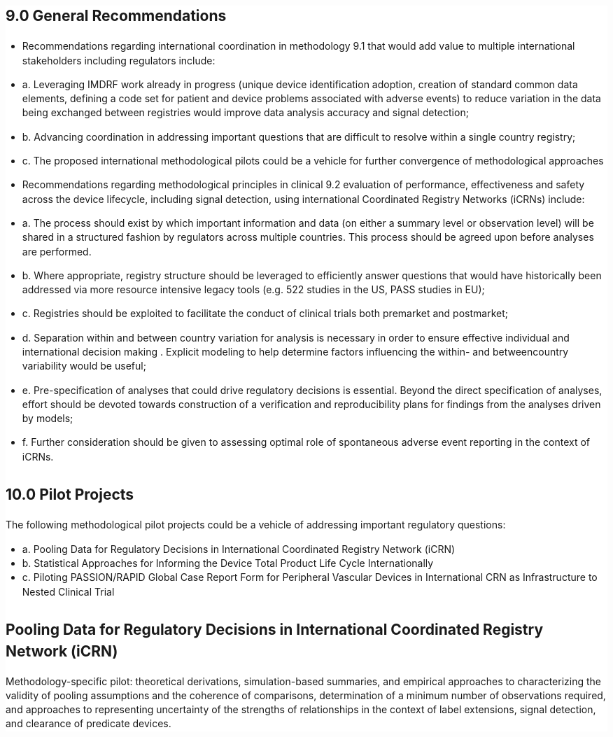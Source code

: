 ## 9.0 General Recommendations

- Recommendations regarding international coordination in methodology 9.1 that  would  add  value  to  multiple  international  stakeholders  including regulators include:
- a. Leveraging  IMDRF  work  already  in  progress  (unique  device  identification adoption,  creation  of  standard  common  data  elements,  defining  a  code  set  for patient and device problems associated with adverse events) to reduce variation in  the  data  being  exchanged  between  registries  would  improve  data  analysis accuracy and signal detection;
- b. Advancing  coordination  in  addressing  important  questions  that  are  difficult  to resolve within a single country registry;
- c. The proposed international  methodological pilots could be a vehicle  for further convergence of methodological approaches
- Recommendations regarding methodological principles in clinical 9.2 evaluation  of  performance,  effectiveness  and  safety  across  the  device lifecycle,  including  signal  detection,  using  international  Coordinated Registry Networks (iCRNs) include:
- a. The process should exist by which important information and data (on either a summary level or observation  level) will  be shared in a structured fashion by regulators  across  multiple  countries.    This  process  should  be  agreed  upon before analyses are performed.
- b. Where appropriate, registry structure should be leveraged to efficiently answer questions  that  would  have  historically  been  addressed  via  more  resource intensive legacy tools  (e.g. 522 studies in the US, PASS studies in EU);
- c. Registries  should  be  exploited  to  facilitate  the  conduct  of  clinical  trials  both premarket and postmarket;
- d. Separation  within  and  between  country  variation  for  analysis  is  necessary  in order to ensure effective individual and international decision making . Explicit modeling  to  help  determine  factors  influencing  the  within-  and  betweencountry variability would be useful;
- e. Pre-specification of analyses that could drive regulatory decisions is essential. Beyond the direct specification of analyses, effort should be devoted towards construction  of  a  verification  and  reproducibility  plans  for  findings  from  the analyses driven by models;

- f. Further consideration should be given to assessing optimal role of spontaneous adverse event reporting in the context of iCRNs.

## 10.0 Pilot Projects

The  following  methodological  pilot  projects  could  be  a  vehicle  of  addressing  important regulatory questions:

- a. Pooling  Data  for  Regulatory  Decisions  in  International    Coordinated  Registry Network (iCRN)
- b. Statistical Approaches for Informing the Device Total Product Life Cycle Internationally
- c. Piloting  PASSION/RAPID  Global  Case  Report  Form  for  Peripheral  Vascular Devices in International CRN as Infrastructure to Nested Clinical Trial

## Pooling  Data  for  Regulatory  Decisions  in  International    Coordinated  Registry Network (iCRN)

Methodology-specific pilot: theoretical derivations, simulation-based summaries, and empirical approaches  to  characterizing the validity of  pooling  assumptions  and  the coherence of comparisons, determination of a minimum number of observations required, and approaches to representing uncertainty of the strengths of relationships in the context of label extensions, signal detection, and clearance of predicate devices.
